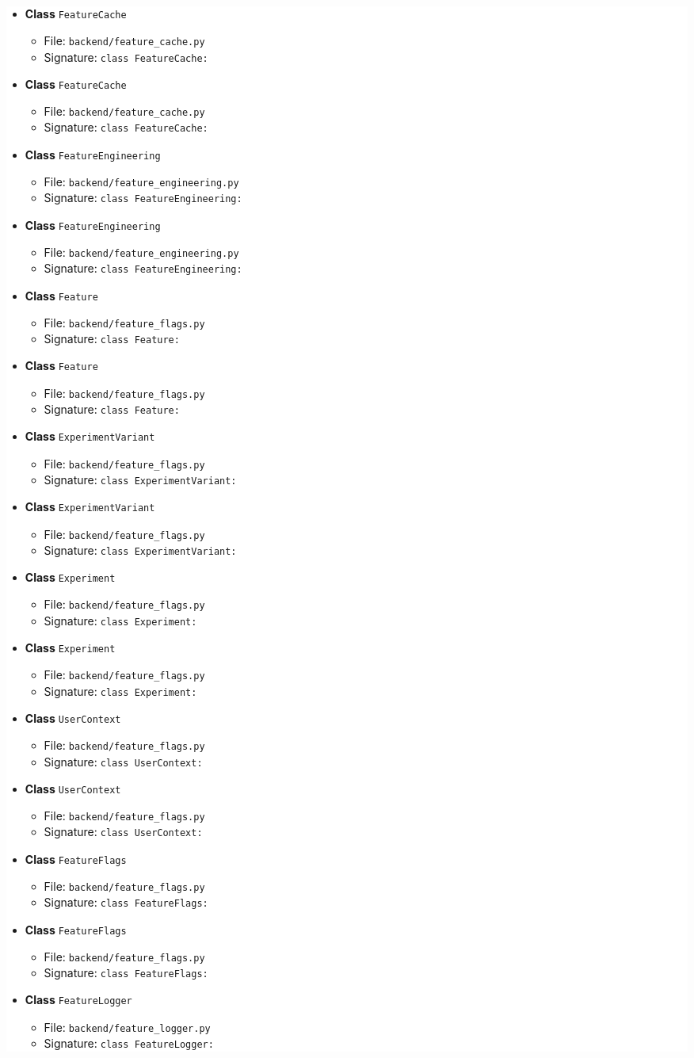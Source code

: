 - **Class** `FeatureCache`
  - File: `backend/feature_cache.py`
  - Signature: `class FeatureCache:`

- **Class** `FeatureCache`
  - File: `backend/feature_cache.py`
  - Signature: `class FeatureCache:`

- **Class** `FeatureEngineering`
  - File: `backend/feature_engineering.py`
  - Signature: `class FeatureEngineering:`

- **Class** `FeatureEngineering`
  - File: `backend/feature_engineering.py`
  - Signature: `class FeatureEngineering:`

- **Class** `Feature`
  - File: `backend/feature_flags.py`
  - Signature: `class Feature:`

- **Class** `Feature`
  - File: `backend/feature_flags.py`
  - Signature: `class Feature:`

- **Class** `ExperimentVariant`
  - File: `backend/feature_flags.py`
  - Signature: `class ExperimentVariant:`

- **Class** `ExperimentVariant`
  - File: `backend/feature_flags.py`
  - Signature: `class ExperimentVariant:`

- **Class** `Experiment`
  - File: `backend/feature_flags.py`
  - Signature: `class Experiment:`

- **Class** `Experiment`
  - File: `backend/feature_flags.py`
  - Signature: `class Experiment:`

- **Class** `UserContext`
  - File: `backend/feature_flags.py`
  - Signature: `class UserContext:`

- **Class** `UserContext`
  - File: `backend/feature_flags.py`
  - Signature: `class UserContext:`

- **Class** `FeatureFlags`
  - File: `backend/feature_flags.py`
  - Signature: `class FeatureFlags:`

- **Class** `FeatureFlags`
  - File: `backend/feature_flags.py`
  - Signature: `class FeatureFlags:`

- **Class** `FeatureLogger`
  - File: `backend/feature_logger.py`
  - Signature: `class FeatureLogger:`
